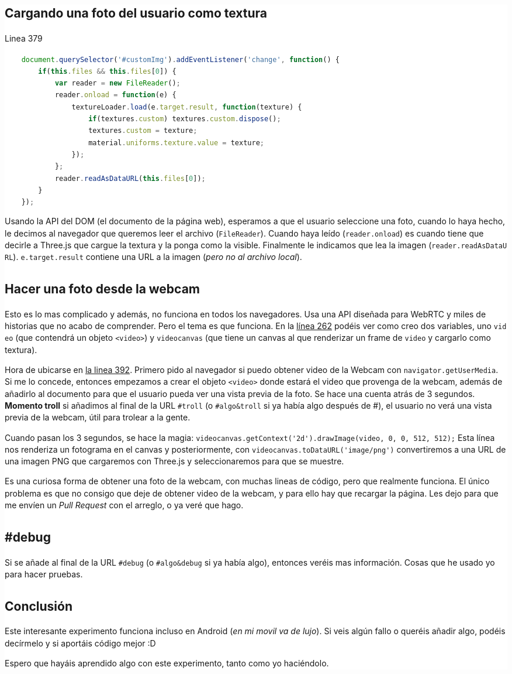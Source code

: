 ## Cargando una foto del usuario como textura
Linea 379

```javascript
    document.querySelector('#customImg').addEventListener('change', function() {
        if(this.files && this.files[0]) {
            var reader = new FileReader();
            reader.onload = function(e) {
                textureLoader.load(e.target.result, function(texture) {
                    if(textures.custom) textures.custom.dispose();
                    textures.custom = texture;
                    material.uniforms.texture.value = texture;
                });
            };
            reader.readAsDataURL(this.files[0]);
        }
    });
```

Usando la API del DOM (el documento de la página web), esperamos a que el usuario seleccione una foto, cuando lo haya hecho, le decimos al navegador que queremos leer el archivo (`FileReader`). Cuando haya leído (`reader.onload`) es cuando tiene que decirle a Three.js que cargue la textura y la ponga como la visible. Finalmente le indicamos que lea la imagen (`reader.readAsDataURL`). `e.target.result` contiene una URL a la imagen (_pero no al archivo local_).

## Hacer una foto desde la webcam
Esto es lo mas complicado y además, no funciona en todos los navegadores. Usa una API diseñada para WebRTC y miles de historias que no acabo de comprender. Pero el tema es que funciona. En la [línea 262](https://github.com/melchor629/melchor629.github.com/blob/master/eugl.html#L262) podéis ver como creo dos variables, uno `video` (que contendrá un objeto `<video>`) y `videocanvas` (que tiene un canvas al que renderizar un frame de `video` y cargarlo como textura).

Hora de ubicarse en [la linea 392](https://github.com/melchor629/melchor629.github.com/blob/master/eugl.html#L392). Primero pido al navegador si puedo obtener video de la Webcam con `navigator.getUserMedia`. Si me lo concede, entonces empezamos a crear el objeto `<video>` donde estará el video que provenga de la webcam, además de añadirlo al documento para que el usuario pueda ver una vista previa de la foto. Se hace una cuenta atrás de 3 segundos. **Momento troll** si añadimos al final de la URL `#troll` (o `#algo&troll` si ya había algo después de #), el usuario no verá una vista previa de la webcam, útil para trolear a la gente.

Cuando pasan los 3 segundos, se hace la magia: `videocanvas.getContext('2d').drawImage(video, 0, 0, 512, 512);` Esta línea nos renderiza un fotograma en el canvas y posteriormente, con `videocanvas.toDataURL('image/png')` convertiremos a una URL de una imagen PNG que cargaremos con Three.js y seleccionaremos para que se muestre.

Es una curiosa forma de obtener una foto de la webcam, con muchas lineas de código, pero que realmente funciona. El único problema es que no consigo que deje de obtener video de la webcam, y para ello hay que recargar la página. Les dejo para que me envíen un _Pull Request_ con el arreglo, o ya veré que hago.

## #debug
Si se añade al final de la URL `#debug` (o `#algo&debug` si ya había algo), entonces veréis mas información. Cosas que he usado yo para hacer pruebas.

## Conclusión
Este interesante experimento funciona incluso en Android (_en mi movil va de lujo_). Si veis algún fallo o queréis añadir algo, podéis decírmelo y si aportáis código mejor :D

Espero que hayáis aprendido algo con este experimento, tanto como yo haciéndolo.
